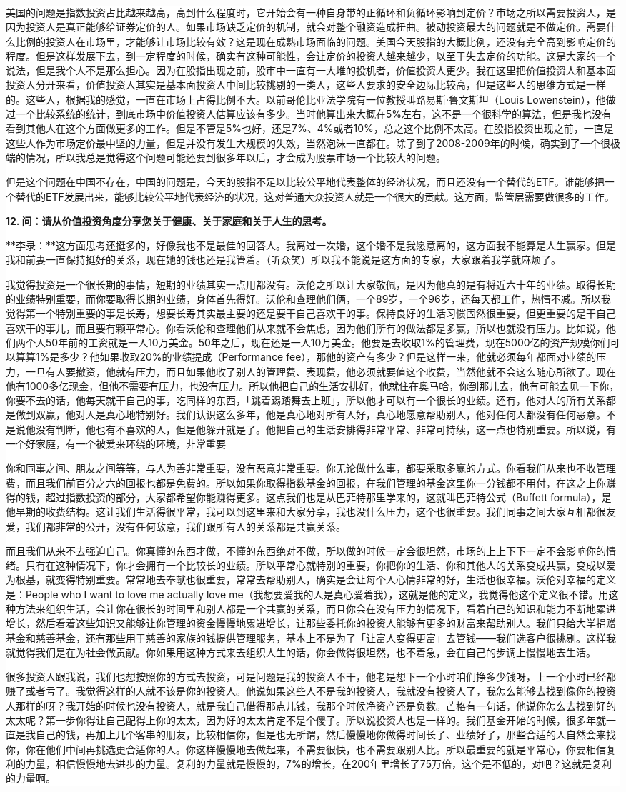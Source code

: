 美国的问题是指数投资占比越来越高，高到什么程度时，它开始会有一种自身带的正循环和负循环影响到定价？市场之所以需要投资人，是因为投资人是真正能够给证券定价的人。如果市场缺乏定价的机制，就会对整个融资造成扭曲。被动投资最大的问题就是不做定价。需要什么比例的投资人在市场里，才能够让市场比较有效？这是现在成熟市场面临的问题。美国今天股指的大概比例，还没有完全高到影响定价的程度。但是这样发展下去，到一定程度的时候，确实有这种可能性，会让定价的投资人越来越少，以至于失去定价的功能。这是大家的一个说法，但是我个人不是那么担心。因为在股指出现之前，股市中一直有一大堆的投机者，价值投资人更少。我在这里把价值投资人和基本面投资人分开来看，价值投资人其实是基本面投资人中间比较挑剔的一类人，这些人要求的安全边际比较高，但是这些人的思维方式是一样的。这些人，根据我的感觉，一直在市场上占得比例不大。以前哥伦比亚法学院有一位教授叫路易斯·鲁文斯坦（Louis Lowenstein），他做过一个比较系统的统计，到底市场中价值投资人估算应该有多少。当时他算出来大概在5%左右，这不是一个很科学的算法，但是我也没有看到其他人在这个方面做更多的工作。但是不管是5%也好，还是7%、4%或者10%，总之这个比例不太高。在股指投资出现之前，一直是这些人作为市场定价最中坚的力量，但是并没有发生大规模的失效，当然泡沫一直都在。除了到了2008-2009年的时候，确实到了一个很极端的情况，所以我总是觉得这个问题可能还要到很多年以后，才会成为股票市场一个比较大的问题。

但是这个问题在中国不存在，中国的问题是，今天的股指不足以比较公平地代表整体的经济状况，而且还没有一个替代的ETF。谁能够把一个替代的ETF发展出来，能够比较公平地代表经济的状况，这对普通大众投资人就是一个很大的贡献。这方面，监管层需要做很多的工作。

**12. 问：请从价值投资角度分享您关于健康、关于家庭和关于人生的思考。**

**李录：**这方面思考还挺多的，好像我也不是最佳的回答人。我离过一次婚，这个婚不是我愿意离的，这方面我不能算是人生赢家。但是我和前妻一直保持挺好的关系，现在她的钱也还是我管着。（听众笑）所以我不能说是这方面的专家，大家跟着我学就麻烦了。

我觉得投资是一个很长期的事情，短期的业绩其实一点用都没有。沃伦之所以让大家敬佩，是因为他真的是有将近六十年的业绩。取得长期的业绩特别重要，而你要取得长期的业绩，身体首先得好。沃伦和查理他们俩，一个89岁，一个96岁，还每天都工作，热情不减。所以我觉得第一个特别重要的事是长寿，想要长寿其实最主要的还是要干自己喜欢干的事。保持良好的生活习惯固然很重要，但更重要的是干自己喜欢干的事儿，而且要有颗平常心。你看沃伦和查理他们从来就不会焦虑，因为他们所有的做法都是多赢，所以也就没有压力。比如说，他们两个人50年前的工资就是一人10万美金。50年之后，现在还是一人10万美金。他要是去收取1%的管理费，现在5000亿的资产规模你们可以算算1%是多少？他如果收取20%的业绩提成（Performance fee），那他的资产有多少？但是这样一来，他就必须每年都面对业绩的压力，一旦有人要撤资，他就有压力，而且如果他收了别人的管理费、表现费，他必须就要值这个收费，当然他就不会这么随心所欲了。现在他有1000多亿现金，但他不需要有压力，也没有压力。所以他把自己的生活安排好，他就住在奥马哈，你到那儿去，他有可能去见一下你，你要不去的话，他每天就干自己的事，吃同样的东西，「跳着踢踏舞去上班」，所以他才可以有一个很长的业绩。还有，他对人的所有关系都是做到双赢，他对人是真心地特别好。我们认识这么多年，他是真心地对所有人好，真心地愿意帮助别人，他对任何人都没有任何恶意。不是说他没有判断，他也有不喜欢的人，但是他躲开就是了。他把自己的生活安排得非常平常、非常可持续，这一点也特别重要。所以说，有一个好家庭，有一个被爱来环绕的环境，非常重要

你和同事之间、朋友之间等等，与人为善非常重要，没有恶意非常重要。你无论做什么事，都要采取多赢的方式。你看我们从来也不收管理费，而且我们前百分之六的回报也都是免费的。所以如果你取得指数基金的回报，在我们管理的基金这里你一分钱都不用付，在这之上你赚得的钱，超过指数投资的部分，大家都希望你能赚得更多。这点我们也是从巴菲特那里学来的，这就叫巴菲特公式（Buffett formula），是他早期的收费结构。这让我们生活得很平常，我可以到这里来和大家分享，我也没什么压力，这个也很重要。我们同事之间大家互相都很友爱，我们都非常的公开，没有任何敌意，我们跟所有人的关系都是共赢关系。

而且我们从来不去强迫自己。你真懂的东西才做，不懂的东西绝对不做，所以做的时候一定会很坦然，市场的上上下下一定不会影响你的情绪。只有在这种情况下，你才会拥有一个比较长的业绩。所以平常心就特别的重要，你把你的生活、你和其他人的关系变成共赢，变成以爱为根基，就变得特别重要。常常地去奉献也很重要，常常去帮助别人，确实是会让每个人心情非常的好，生活也很幸福。沃伦对幸福的定义是：People who I want to love me actually love me（我想要爱我的人是真心爱着我），这就是他的定义，我觉得他这个定义很不错。用这种方法来组织生活，会让你在很长的时间里和别人都是一个共赢的关系，而且你会在没有压力的情况下，看着自己的知识和能力不断地累进增长，然后看着这些知识又能够让你管理的资金慢慢地累进增长，让那些委托你的投资人能够有更多的财富来帮助别人。我们只给大学捐赠基金和慈善基金，还有那些用于慈善的家族的钱提供管理服务，基本上不是为了「让富人变得更富」去管钱——我们选客户很挑剔。这样我就觉得我们是在为社会做贡献。你如果用这种方式来去组织人生的话，你会做得很坦然，也不着急，会在自己的步调上慢慢地去生活。

很多投资人跟我说，我们也想按照你的方式去投资，可是问题是我的投资人不干，他老是想下一个小时咱们挣多少钱呀，上一个小时已经都赚了或者亏了。我觉得这样的人就不该是你的投资人。他说如果这些人不是我的投资人，我就没有投资人了，我怎么能够去找到像你的投资人那样的呀？我开始的时候也没有投资人，就是我自己借得那点儿钱，我那个时候净资产还是负数。芒格有一句话，他说你怎么去找到好的太太呢？第一步你得让自己配得上你的太太，因为好的太太肯定不是个傻子。所以说投资人也是一样的。我们基金开始的时候，很多年就一直是我自己的钱，再加上几个客串的朋友，比较相信你，但是也无所谓，然后慢慢地你做得时间长了、业绩好了，那些合适的人自然会来找你，你在他们中间再挑选更合适你的人。你这样慢慢地去做起来，不需要很快，也不需要跟别人比。所以最重要的就是平常心，你要相信复利的力量，相信慢慢地去进步的力量。复利的力量就是慢慢的，7%的增长，在200年里增长了75万倍，这个是不低的，对吧？这就是复利的力量啊。

